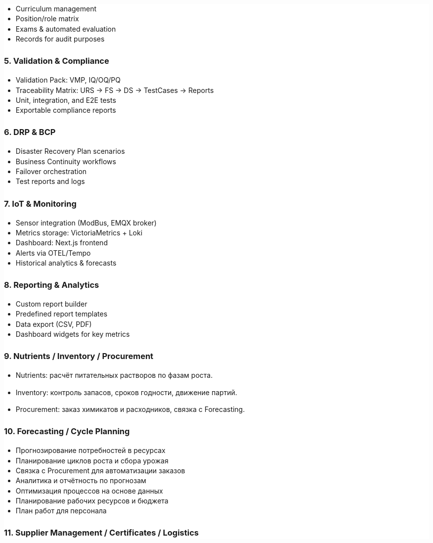 - Curriculum management
- Position/role matrix
- Exams & automated evaluation
- Records for audit purposes

### 5. Validation & Compliance

- Validation Pack: VMP, IQ/OQ/PQ
- Traceability Matrix: URS → FS → DS → TestCases → Reports
- Unit, integration, and E2E tests
- Exportable compliance reports

### 6. DRP & BCP

- Disaster Recovery Plan scenarios
- Business Continuity workflows
- Failover orchestration
- Test reports and logs

### 7. IoT & Monitoring

- Sensor integration (ModBus, EMQX broker)
- Metrics storage: VictoriaMetrics + Loki
- Dashboard: Next.js frontend
- Alerts via OTEL/Tempo
- Historical analytics & forecasts

### 8. Reporting & Analytics

- Custom report builder
- Predefined report templates
- Data export (CSV, PDF)
- Dashboard widgets for key metrics

### 9. Nutrients / Inventory / Procurement

- Nutrients: расчёт питательных растворов по фазам роста.

- Inventory: контроль запасов, сроков годности, движение партий.

- Procurement: заказ химикатов и расходников, связка с Forecasting.

### 10. Forecasting / Cycle Planning

- Прогнозирование потребностей в ресурсах
- Планирование циклов роста и сбора урожая
- Связка с Procurement для автоматизации заказов
- Аналитика и отчётность по прогнозам
- Оптимизация процессов на основе данных
- Планирование рабочих ресурсов и бюджета
- План работ для персонала

### 11. Supplier Management / Certificates / Logistics
